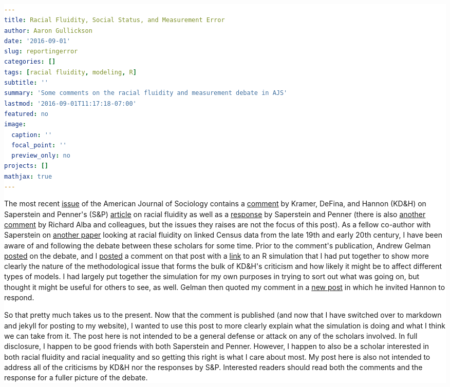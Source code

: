 ```yaml
---
title: Racial Fluidity, Social Status, and Measurement Error
author: Aaron Gullickson
date: '2016-09-01'
slug: reportingerror
categories: []
tags: [racial fluidity, modeling, R]
subtitle: ''
summary: 'Some comments on the racial fluidity and measurement debate in AJS'
lastmod: '2016-09-01T11:17:18-07:00'
featured: no
image:
  caption: ''
  focal_point: ''
  preview_only: no
projects: []
mathjax: true
---
```


The most recent [issue](http://www.journals.uchicago.edu/toc/ajs/current) of the American Journal of Sociology contains a [comment](http://www.journals.uchicago.edu/doi/full/10.1086/687374) by Kramer, DeFina, and Hannon (KD&H) on Saperstein and Penner's (S&P) [article](http://www.socsci.uci.edu/~penner/media/2012_ajs.pdf) on racial fluidity as well as a [response](http://www.journals.uchicago.edu/doi/full/10.1086/687806) by Saperstein and Penner (there is also [another comment](http://www.journals.uchicago.edu/doi/full/10.1086/687375) by Richard Alba and colleagues, but the issues they raises are not the focus of this post). As a fellow co-author with Saperstein on [another paper](https://sociology.stanford.edu/publications/mulatto-escape-hatch-examining-evidence-us-racial-and-social-mobility-jim-crow-era) looking at racial fluidity on linked Census data from the late 19th and early 20th century, I have been aware of and following the debate between these scholars for some time. Prior to the comment's publication, Andrew Gelman [posted](http://andrewgelman.com/2016/06/07/social-problems-with-a-paper-in-social-problems/) on the debate, and I [posted](http://andrewgelman.com/2016/06/07/social-problems-with-a-paper-in-social-problems/#comment-276828) a comment on that post with a [link](http://pages.uoregon.edu/aarong/reportingerror.html) to an R simulation that I had put together to show more clearly the nature of the methodological issue that forms the bulk of KD&H's criticism and how likely it might be to affect different types of models.  I had largely put together the simulation for my own purposes in trying to sort out what was going on, but thought it might be useful for others to see, as well. Gelman then quoted my comment in a [new post](http://andrewgelman.com/2016/06/10/racial-classification-sociology-controversy-update/) in which he invited Hannon to respond.

So that pretty much takes us to the present. Now that the comment is published (and now that I have switched over to markdown and jekyll for posting to my website), I wanted to use this post to more clearly explain what the simulation is doing and what I think we can take from it. The post here is not intended to be a general defense or attack on any of the scholars involved. In full disclosure, I happen to be good friends with both Saperstein and Penner. However, I happen to also be a scholar interested in both racial fluidity and racial inequality and so getting this right is what I care about most. My post here is also not intended to address all of the criticisms by KD&H nor the responses by S&P. Interested readers should read both the comments and the response for a fuller picture of the debate.
